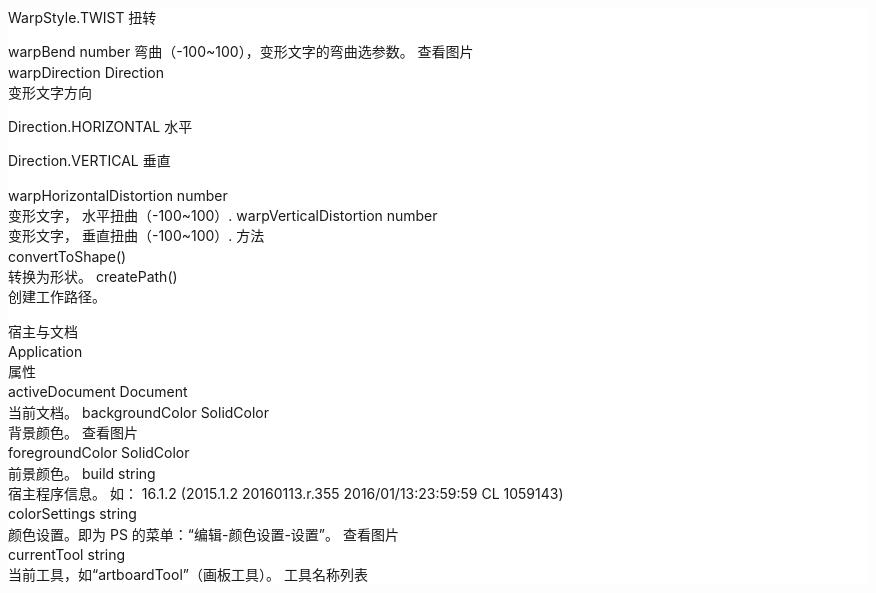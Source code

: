  WarpStyle.TWIST 
 扭转 
 
 
 
  warpBend  number 
 弯曲（-100~100），变形文字的弯曲选参数。 
  查看图片  
  warpDirection    Direction   
 变形文字方向 
 
 
 
  
  
 
 
 Direction.HORIZONTAL 
 水平 
 
 
 Direction.VERTICAL 
 垂直 
 
 
 
  warpHorizontalDistortion   number  
 变形文字， 水平扭曲（-100~100）. 
  warpVerticalDistortion   number  
 变形文字， 垂直扭曲（-100~100）. 
  方法  
  convertToShape()  
 转换为形状。 
  createPath()  
 创建工作路径。 

  宿主与文档  
  Application  
  属性  
  activeDocument   Document  
 当前文档。 
  backgroundColor   SolidColor  
 背景颜色。 
  查看图片  
  foregroundColor   SolidColor  
 前景颜色。 
  build   string  
 宿主程序信息。 
如： 16.1.2 (2015.1.2 20160113.r.355 2016/01/13:23:59:59 CL 1059143)  
  colorSettings   string  
 颜色设置。即为 PS 的菜单：“编辑-颜色设置-设置”。 
  查看图片  
  currentTool   string  
 当前工具，如“artboardTool”（画板工具）。 
  工具名称列表  
 
 
 
  
  